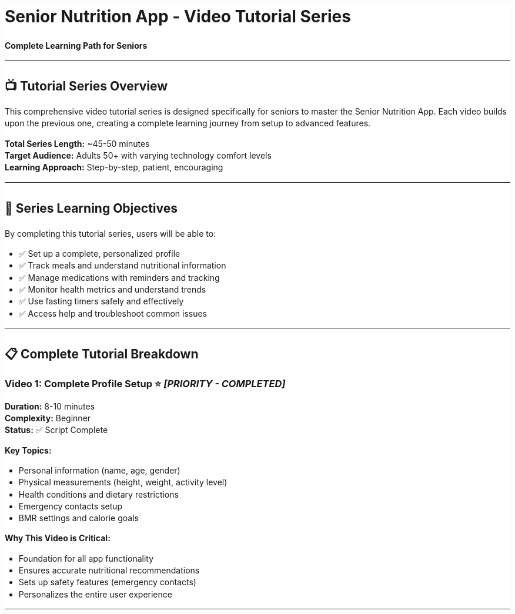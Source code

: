 # Senior Nutrition App - Video Tutorial Series
**Complete Learning Path for Seniors**

---

## 📺 Tutorial Series Overview

This comprehensive video tutorial series is designed specifically for seniors to master the Senior Nutrition App. Each video builds upon the previous one, creating a complete learning journey from setup to advanced features.

**Total Series Length:** ~45-50 minutes  
**Target Audience:** Adults 50+ with varying technology comfort levels  
**Learning Approach:** Step-by-step, patient, encouraging  

---

## 🎯 Series Learning Objectives

By completing this tutorial series, users will be able to:
- ✅ Set up a complete, personalized profile
- ✅ Track meals and understand nutritional information
- ✅ Manage medications with reminders and tracking
- ✅ Monitor health metrics and understand trends
- ✅ Use fasting timers safely and effectively
- ✅ Access help and troubleshoot common issues

---

## 📋 Complete Tutorial Breakdown

### **Video 1: Complete Profile Setup** ⭐ *[PRIORITY - COMPLETED]*
**Duration:** 8-10 minutes  
**Complexity:** Beginner  
**Status:** ✅ Script Complete

**Key Topics:**
- Personal information (name, age, gender)
- Physical measurements (height, weight, activity level)
- Health conditions and dietary restrictions
- Emergency contacts setup
- BMR settings and calorie goals

**Why This Video is Critical:**
- Foundation for all app functionality
- Ensures accurate nutritional recommendations
- Sets up safety features (emergency contacts)
- Personalizes the entire user experience

---

